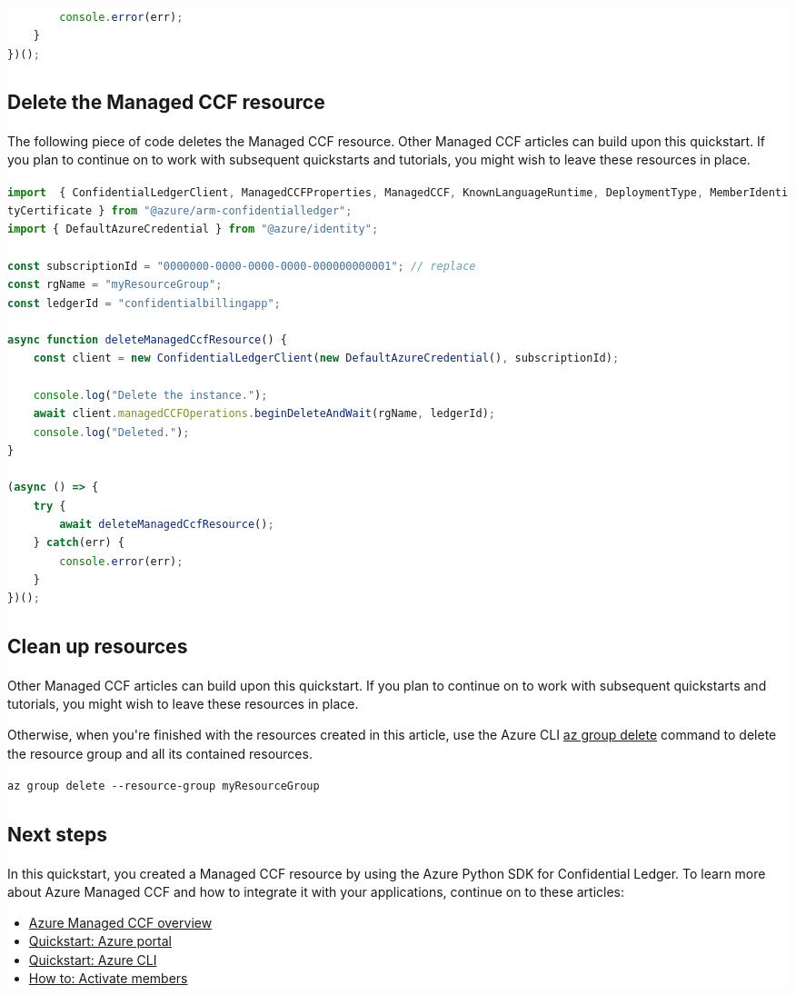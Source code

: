 ```TypeScript
        console.error(err);
    }
})();
```

## Delete the Managed CCF resource
The following piece of code deletes the Managed CCF resource. Other Managed CCF articles can build upon this quickstart. If you plan to continue on to work with subsequent quickstarts and tutorials, you might wish to leave these resources in place.

```TypeScript
import  { ConfidentialLedgerClient, ManagedCCFProperties, ManagedCCF, KnownLanguageRuntime, DeploymentType, MemberIdentityCertificate } from "@azure/arm-confidentialledger";
import { DefaultAzureCredential } from "@azure/identity";

const subscriptionId = "0000000-0000-0000-0000-000000000001"; // replace
const rgName = "myResourceGroup";
const ledgerId = "confidentialbillingapp";

async function deleteManagedCcfResource() {
    const client = new ConfidentialLedgerClient(new DefaultAzureCredential(), subscriptionId);

    console.log("Delete the instance.");
    await client.managedCCFOperations.beginDeleteAndWait(rgName, ledgerId);
    console.log("Deleted.");
}

(async () => {
    try {
        await deleteManagedCcfResource();
    } catch(err) {
        console.error(err);
    }
})();
```
## Clean up resources

Other Managed CCF articles can build upon this quickstart. If you plan to continue on to work with subsequent quickstarts and tutorials, you might wish to leave these resources in place.

Otherwise, when you're finished with the resources created in this article, use the Azure CLI [az group delete](/cli/azure/group?#az-group-delete) command to delete the resource group and all its contained resources.

```azurecli
az group delete --resource-group myResourceGroup
```

## Next steps

In this quickstart, you created a Managed CCF resource by using the Azure Python SDK for Confidential Ledger. To learn more about Azure Managed CCF and how to integrate it with your applications, continue on to these articles:

- [Azure Managed CCF overview](overview.md)
- [Quickstart: Azure portal](quickstart-portal.md)
- [Quickstart: Azure CLI](quickstart-cli.md)
- [How to: Activate members](how-to-activate-members.md)

